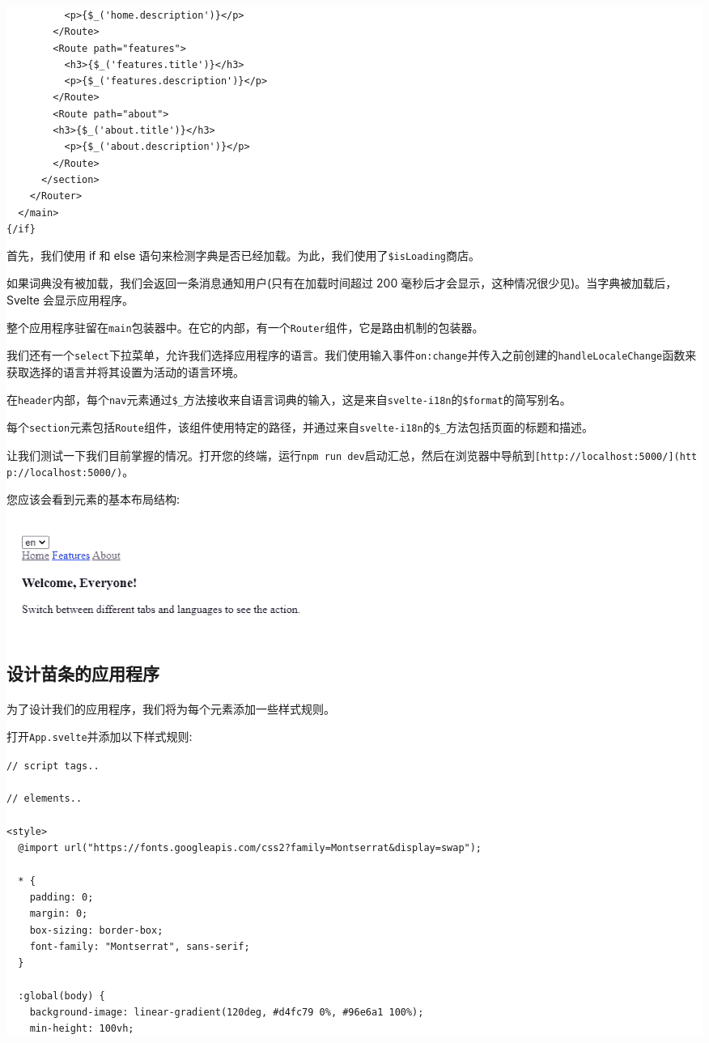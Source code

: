 ```
          <p>{$_('home.description')}</p>
        </Route>
        <Route path="features">
          <h3>{$_('features.title')}</h3>
          <p>{$_('features.description')}</p>
        </Route>
        <Route path="about">
        <h3>{$_('about.title')}</h3>
          <p>{$_('about.description')}</p>
        </Route>
      </section>
    </Router>
  </main>
{/if}
```

首先，我们使用 if 和 else 语句来检测字典是否已经加载。为此，我们使用了`$isLoading`商店。

如果词典没有被加载，我们会返回一条消息通知用户(只有在加载时间超过 200 毫秒后才会显示，这种情况很少见)。当字典被加载后，Svelte 会显示应用程序。

整个应用程序驻留在`main`包装器中。在它的内部，有一个`Router`组件，它是路由机制的包装器。

我们还有一个`select`下拉菜单，允许我们选择应用程序的语言。我们使用输入事件`on:change`并传入之前创建的`handleLocaleChange`函数来获取选择的语言并将其设置为活动的语言环境。

在`header`内部，每个`nav`元素通过`$_`方法接收来自语言词典的输入，这是来自`svelte-i18n`的`$format`的简写别名。

每个`section`元素包括`Route`组件，该组件使用特定的路径，并通过来自`svelte-i18n`的`$_`方法包括页面的标题和描述。

让我们测试一下我们目前掌握的情况。打开您的终端，运行`npm run dev`启动汇总，然后在浏览器中导航到`[http://localhost:5000/](http://localhost:5000/)`。

您应该会看到元素的基本布局结构:

![Basic Layout Structure](img/5970615e444b75522869b941f3494ca4.png)

## 设计苗条的应用程序

为了设计我们的应用程序，我们将为每个元素添加一些样式规则。

打开`App.svelte`并添加以下样式规则:

```
// script tags..

// elements..

<style>
  @import url("https://fonts.googleapis.com/css2?family=Montserrat&display=swap");

  * {
    padding: 0;
    margin: 0;
    box-sizing: border-box;
    font-family: "Montserrat", sans-serif;
  }

  :global(body) {
    background-image: linear-gradient(120deg, #d4fc79 0%, #96e6a1 100%);
    min-height: 100vh;
```